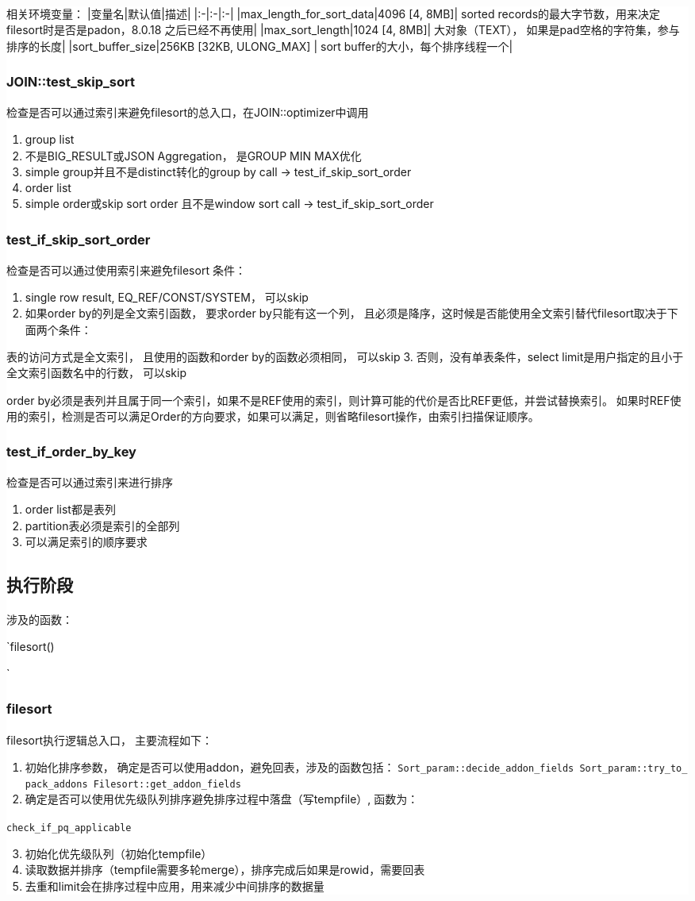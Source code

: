 相关环境变量：
|变量名|默认值|描述|
|:-|:-|:-|
|max_length_for_sort_data|4096 [4, 8MB]| sorted records的最大字节数，用来决定filesort时是否是padon，8.0.18 之后已经不再使用|
|max_sort_length|1024 [4, 8MB]| 大对象（TEXT）， 如果是pad空格的字符集，参与排序的长度|
|sort_buffer_size|256KB [32KB, ULONG_MAX] | sort buffer的大小，每个排序线程一个|

### JOIN::test_skip_sort
检查是否可以通过索引来避免filesort的总入口，在JOIN::optimizer中调用

1. group list
2. 不是BIG_RESULT或JSON Aggregation， 是GROUP MIN MAX优化
 1. simple group并且不是distinct转化的group by
 call -> test_if_skip_sort_order
3. order list
4. simple order或skip sort order 且不是window sort
 call -> test_if_skip_sort_order

### test_if_skip_sort_order
检查是否可以通过使用索引来避免filesort
条件：

1. single row result, EQ_REF/CONST/SYSTEM， 可以skip
2. 如果order by的列是全文索引函数， 要求order by只能有这一个列， 且必须是降序，这时候是否能使用全文索引替代filesort取决于下面两个条件：
 
 表的访问方式是全文索引， 且使用的函数和order by的函数必须相同， 可以skip
3. 否则，没有单表条件，select limit是用户指定的且小于全文索引函数名中的行数， 可以skip

 order by必须是表列并且属于同一个索引，如果不是REF使用的索引，则计算可能的代价是否比REF更低，并尝试替换索引。 如果时REF使用的索引，检测是否可以满足Order的方向要求，如果可以满足，则省略filesort操作，由索引扫描保证顺序。

### test_if_order_by_key
检查是否可以通过索引来进行排序

1. order list都是表列
2. partition表必须是索引的全部列
3. 可以满足索引的顺序要求

## 执行阶段
涉及的函数：

`filesort()

`

### filesort
filesort执行逻辑总入口， 主要流程如下：

1. 初始化排序参数， 确定是否可以使用addon，避免回表，涉及的函数包括：
 `Sort_param::decide_addon_fields
Sort_param::try_to_pack_addons
Filesort::get_addon_fields
`
2. 确定是否可以使用优先级队列排序避免排序过程中落盘（写tempfile）, 函数为：
 ```
check_if_pq_applicable

```
3. 初始化优先级队列（初始化tempfile）
4. 读取数据并排序（tempfile需要多轮merge），排序完成后如果是rowid，需要回表
5. 去重和limit会在排序过程中应用，用来减少中间排序的数据量
